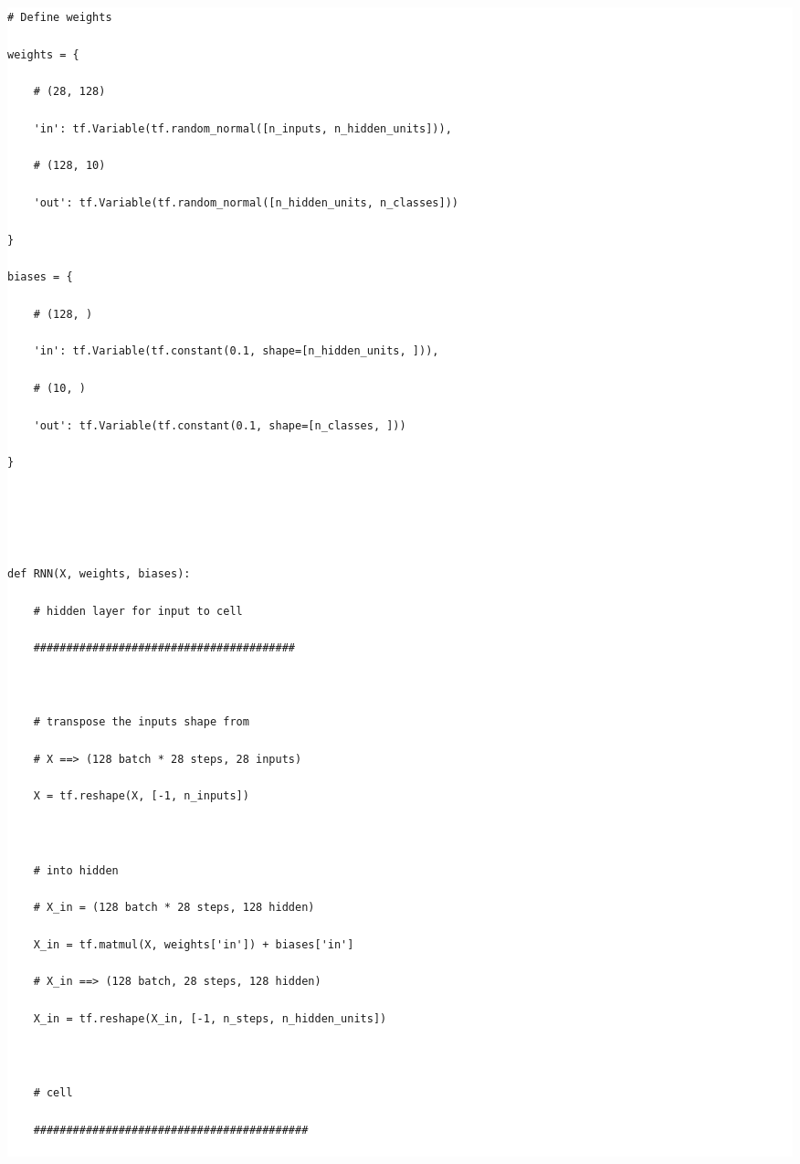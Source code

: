 ```
# Define weights

weights = {

    # (28, 128)

    'in': tf.Variable(tf.random_normal([n_inputs, n_hidden_units])),

    # (128, 10)

    'out': tf.Variable(tf.random_normal([n_hidden_units, n_classes]))

}

biases = {

    # (128, )

    'in': tf.Variable(tf.constant(0.1, shape=[n_hidden_units, ])),

    # (10, )

    'out': tf.Variable(tf.constant(0.1, shape=[n_classes, ]))

}





def RNN(X, weights, biases):

    # hidden layer for input to cell

    ########################################



    # transpose the inputs shape from

    # X ==> (128 batch * 28 steps, 28 inputs)

    X = tf.reshape(X, [-1, n_inputs])



    # into hidden

    # X_in = (128 batch * 28 steps, 128 hidden)

    X_in = tf.matmul(X, weights['in']) + biases['in']

    # X_in ==> (128 batch, 28 steps, 128 hidden)

    X_in = tf.reshape(X_in, [-1, n_steps, n_hidden_units])



    # cell

    ##########################################


```

  [这里]: https://stackoverflow.com/questions/35114376/error-when-computing-summaries-in-tensorflow